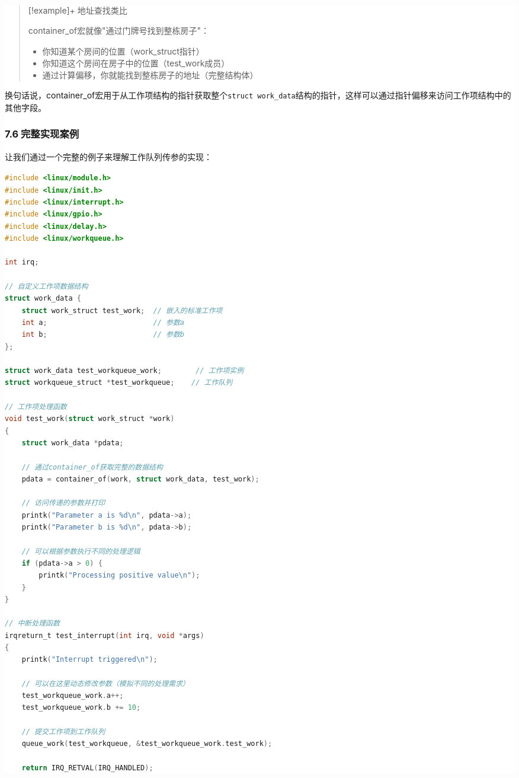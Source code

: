 > [!example]+ 地址查找类比
> 
> container_of宏就像"通过门牌号找到整栋房子"：
> 
> - 你知道某个房间的位置（work_struct指针）
> - 你知道这个房间在房子中的位置（test_work成员）
> - 通过计算偏移，你就能找到整栋房子的地址（完整结构体）

换句话说，container_of宏用于从工作项结构的指针获取整个`struct work_data`结构的指针，这样可以通过指针偏移来访问工作项结构中的其他字段。

### 7.6 完整实现案例

让我们通过一个完整的例子来理解工作队列传参的实现：

```c
#include <linux/module.h>
#include <linux/init.h>
#include <linux/interrupt.h>
#include <linux/gpio.h>
#include <linux/delay.h>
#include <linux/workqueue.h>

int irq;

// 自定义工作项数据结构
struct work_data {
    struct work_struct test_work;  // 嵌入的标准工作项
    int a;                         // 参数a
    int b;                         // 参数b
};

struct work_data test_workqueue_work;        // 工作项实例
struct workqueue_struct *test_workqueue;    // 工作队列

// 工作项处理函数
void test_work(struct work_struct *work)
{
    struct work_data *pdata;
    
    // 通过container_of获取完整的数据结构
    pdata = container_of(work, struct work_data, test_work);

    // 访问传递的参数并打印
    printk("Parameter a is %d\n", pdata->a);
    printk("Parameter b is %d\n", pdata->b);
    
    // 可以根据参数执行不同的处理逻辑
    if (pdata->a > 0) {
        printk("Processing positive value\n");
    }
}

// 中断处理函数
irqreturn_t test_interrupt(int irq, void *args)
{
    printk("Interrupt triggered\n");
    
    // 可以在这里动态修改参数（模拟不同的处理需求）
    test_workqueue_work.a++;
    test_workqueue_work.b += 10;
    
    // 提交工作项到工作队列
    queue_work(test_workqueue, &test_workqueue_work.test_work);
    
    return IRQ_RETVAL(IRQ_HANDLED);
```